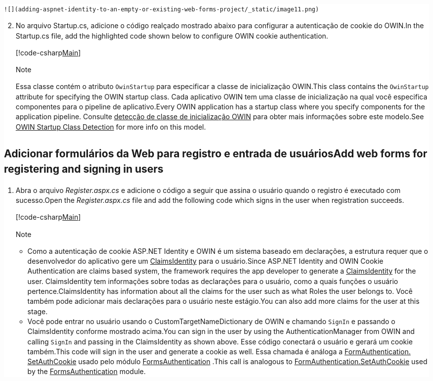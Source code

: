     ![](adding-aspnet-identity-to-an-empty-or-existing-web-forms-project/_static/image11.png)
2. <span data-ttu-id="872c9-173">No arquivo Startup.cs, adicione o código realçado mostrado abaixo para configurar a autenticação de cookie do OWIN.</span><span class="sxs-lookup"><span data-stu-id="872c9-173">In the Startup.cs file, add the highlighted code shown below to configure OWIN cookie authentication.</span></span>

    [!code-csharp[Main](adding-aspnet-identity-to-an-empty-or-existing-web-forms-project/samples/sample4.cs?highlight=1,3,15-19)]

    > [!NOTE]
    > <span data-ttu-id="872c9-174">Essa classe contém o atributo `OwinStartup` para especificar a classe de inicialização OWIN.</span><span class="sxs-lookup"><span data-stu-id="872c9-174">This class contains the `OwinStartup` attribute for specifying the OWIN startup class.</span></span> <span data-ttu-id="872c9-175">Cada aplicativo OWIN tem uma classe de inicialização na qual você especifica componentes para o pipeline de aplicativo.</span><span class="sxs-lookup"><span data-stu-id="872c9-175">Every OWIN application has a startup class where you specify components for the application pipeline.</span></span> <span data-ttu-id="872c9-176">Consulte [detecção de classe de inicialização OWIN](../../../aspnet/overview/owin-and-katana/owin-startup-class-detection.md) para obter mais informações sobre este modelo.</span><span class="sxs-lookup"><span data-stu-id="872c9-176">See [OWIN Startup Class Detection](../../../aspnet/overview/owin-and-katana/owin-startup-class-detection.md) for more info on this model.</span></span>

## <a name="add-web-forms-for-registering-and-signing-in-users"></a><span data-ttu-id="872c9-177">Adicionar formulários da Web para registro e entrada de usuários</span><span class="sxs-lookup"><span data-stu-id="872c9-177">Add web forms for registering and signing in users</span></span>

1. <span data-ttu-id="872c9-178">Abra o arquivo *Register.aspx.cs* e adicione o código a seguir que assina o usuário quando o registro é executado com sucesso.</span><span class="sxs-lookup"><span data-stu-id="872c9-178">Open the *Register.aspx.cs* file and add the following code which signs in the user when registration succeeds.</span></span>

    [!code-csharp[Main](adding-aspnet-identity-to-an-empty-or-existing-web-forms-project/samples/sample5.cs)]

    > [!NOTE] 
    > 
    > - <span data-ttu-id="872c9-179">Como a autenticação de cookie ASP.NET Identity e OWIN é um sistema baseado em declarações, a estrutura requer que o desenvolvedor do aplicativo gere um [ClaimsIdentity](https://msdn.microsoft.com/library/microsoft.identitymodel.claims.claimsidentity.aspx) para o usuário.</span><span class="sxs-lookup"><span data-stu-id="872c9-179">Since ASP.NET Identity and OWIN Cookie Authentication are claims based system, the framework requires the app developer to generate a [ClaimsIdentity](https://msdn.microsoft.com/library/microsoft.identitymodel.claims.claimsidentity.aspx) for the user.</span></span> <span data-ttu-id="872c9-180">ClaimsIdentity tem informações sobre todas as declarações para o usuário, como a quais funções o usuário pertence.</span><span class="sxs-lookup"><span data-stu-id="872c9-180">ClaimsIdentity has information about all the claims for the user such as what Roles the user belongs to.</span></span> <span data-ttu-id="872c9-181">Você também pode adicionar mais declarações para o usuário neste estágio.</span><span class="sxs-lookup"><span data-stu-id="872c9-181">You can also add more claims for the user at this stage.</span></span>
    > - <span data-ttu-id="872c9-182">Você pode entrar no usuário usando o CustomTargetNameDictionary de OWIN e chamando `SignIn` e passando o ClaimsIdentity conforme mostrado acima.</span><span class="sxs-lookup"><span data-stu-id="872c9-182">You can sign in the user by using the AuthenticationManager from OWIN and calling `SignIn` and passing in the ClaimsIdentity as shown above.</span></span> <span data-ttu-id="872c9-183">Esse código conectará o usuário e gerará um cookie também.</span><span class="sxs-lookup"><span data-stu-id="872c9-183">This code will sign in the user and generate a cookie as well.</span></span> <span data-ttu-id="872c9-184">Essa chamada é análoga a [FormAuthentication. SetAuthCookie](https://msdn.microsoft.com/library/system.web.security.formsauthentication.setauthcookie.aspx) usado pelo módulo [FormsAuthentication](https://msdn.microsoft.com/library/system.web.security.formsauthenticationmodule.aspx) .</span><span class="sxs-lookup"><span data-stu-id="872c9-184">This call is analogous to [FormAuthentication.SetAuthCookie](https://msdn.microsoft.com/library/system.web.security.formsauthentication.setauthcookie.aspx) used by the [FormsAuthentication](https://msdn.microsoft.com/library/system.web.security.formsauthenticationmodule.aspx) module.</span></span>